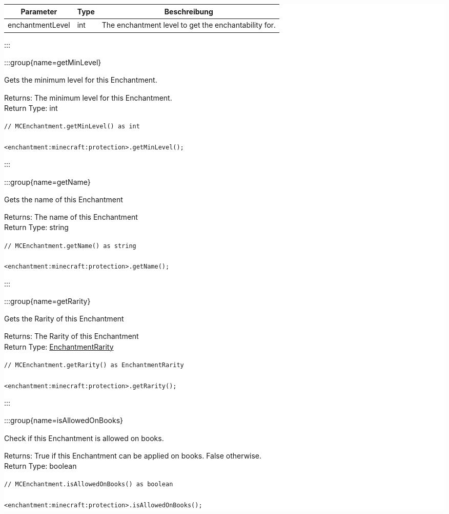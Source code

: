 | Parameter        | Type | Beschreibung                                         |
| ---------------- | ---- | ---------------------------------------------------- |
| enchantmentLevel | int  | The enchantment level to get the enchantability for. |


:::

:::group{name=getMinLevel}

Gets the minimum level for this Enchantment.

Returns: The minimum level for this Enchantment.  
Return Type: int

```zenscript
// MCEnchantment.getMinLevel() as int

<enchantment:minecraft:protection>.getMinLevel();
```

:::

:::group{name=getName}

Gets the name of this Enchantment

Returns: The name of this Enchantment  
Return Type: string

```zenscript
// MCEnchantment.getName() as string

<enchantment:minecraft:protection>.getName();
```

:::

:::group{name=getRarity}

Gets the Rarity of this Enchantment

Returns: The Rarity of this Enchantment  
Return Type: [EnchantmentRarity](/vanilla/api/enchantment/EnchantmentRarity)

```zenscript
// MCEnchantment.getRarity() as EnchantmentRarity

<enchantment:minecraft:protection>.getRarity();
```

:::

:::group{name=isAllowedOnBooks}

Check if this Enchantment is allowed on books.

Returns: True if this Enchantment can be applied on books. False otherwise.  
Return Type: boolean

```zenscript
// MCEnchantment.isAllowedOnBooks() as boolean

<enchantment:minecraft:protection>.isAllowedOnBooks();
```
